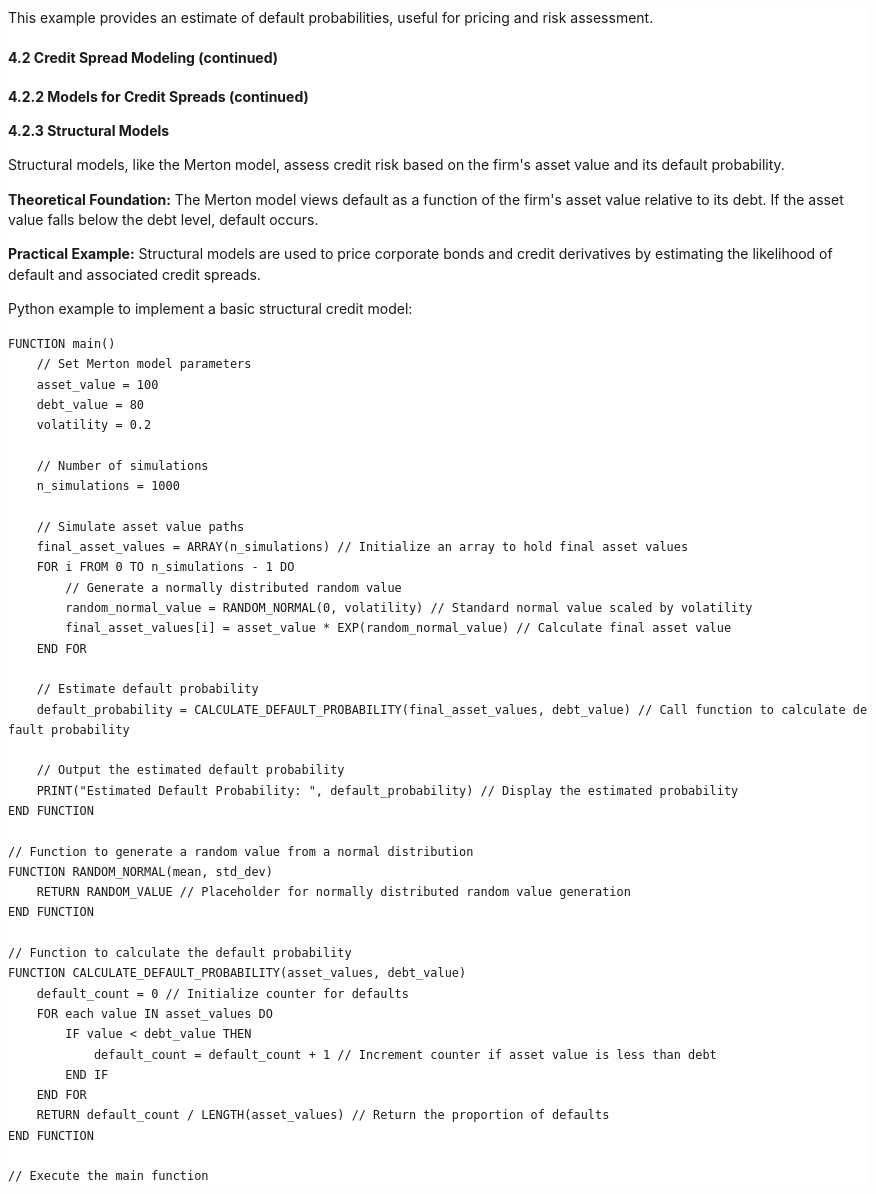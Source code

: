 This example provides an estimate of default probabilities, useful for pricing and risk assessment.

#### **4.2 Credit Spread Modeling (continued)**

**4.2.2 Models for Credit Spreads (continued)**

**4.2.3 Structural Models**

Structural models, like the Merton model, assess credit risk based on the firm's asset value and its default probability.

**Theoretical Foundation:**
The Merton model views default as a function of the firm's asset value relative to its debt. If the asset value falls below the debt level, default occurs.

**Practical Example:**
Structural models are used to price corporate bonds and credit derivatives by estimating the likelihood of default and associated credit spreads.

Python example to implement a basic structural credit model:

```
FUNCTION main()
    // Set Merton model parameters
    asset_value = 100
    debt_value = 80
    volatility = 0.2

    // Number of simulations
    n_simulations = 1000

    // Simulate asset value paths
    final_asset_values = ARRAY(n_simulations) // Initialize an array to hold final asset values
    FOR i FROM 0 TO n_simulations - 1 DO
        // Generate a normally distributed random value
        random_normal_value = RANDOM_NORMAL(0, volatility) // Standard normal value scaled by volatility
        final_asset_values[i] = asset_value * EXP(random_normal_value) // Calculate final asset value
    END FOR

    // Estimate default probability
    default_probability = CALCULATE_DEFAULT_PROBABILITY(final_asset_values, debt_value) // Call function to calculate default probability

    // Output the estimated default probability
    PRINT("Estimated Default Probability: ", default_probability) // Display the estimated probability
END FUNCTION

// Function to generate a random value from a normal distribution
FUNCTION RANDOM_NORMAL(mean, std_dev)
    RETURN RANDOM_VALUE // Placeholder for normally distributed random value generation
END FUNCTION

// Function to calculate the default probability
FUNCTION CALCULATE_DEFAULT_PROBABILITY(asset_values, debt_value)
    default_count = 0 // Initialize counter for defaults
    FOR each value IN asset_values DO
        IF value < debt_value THEN
            default_count = default_count + 1 // Increment counter if asset value is less than debt
        END IF
    END FOR
    RETURN default_count / LENGTH(asset_values) // Return the proportion of defaults
END FUNCTION

// Execute the main function
```